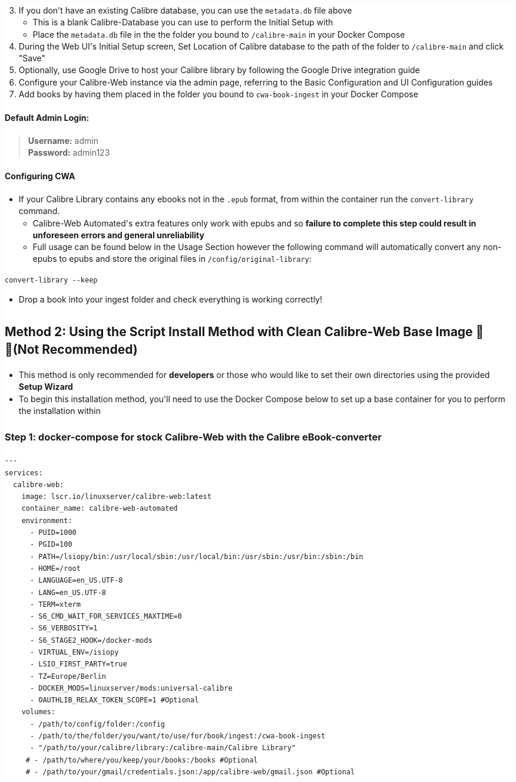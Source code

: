 3. If you don't have an existing Calibre database, you can use the `metadata.db` file above
    - This is a blank Calibre-Database you can use to perform the Initial Setup with
    - Place the `metadata.db` file in the the folder you bound to `/calibre-main` in your Docker Compose
4. During the Web UI's Initial Setup screen, Set Location of Calibre database to the path of the folder to `/calibre-main` and click "Save"
5. Optionally, use Google Drive to host your Calibre library by following the Google Drive integration guide
6. Configure your Calibre-Web instance via the admin page, referring to the Basic Configuration and UI Configuration guides
7. Add books by having them placed in the folder you bound to `cwa-book-ingest` in your Docker Compose
#### Default Admin Login:
> **Username:** admin\
> **Password:** admin123
#### Configuring CWA
 - If your Calibre Library contains any ebooks not in the `.epub` format, from within the container run the `convert-library` command.
     - Calibre-Web Automated's extra features only work with epubs and so **failure to complete this step could result in unforeseen errors and general unreliability**
     - Full usage can be found below in the Usage Section however the following command will automatically convert any non-epubs to epubs and store the original files in `/config/original-library`:
~~~
convert-library --keep
~~~
- Drop a book into your ingest folder and check everything is working correctly!
## Method 2: Using the **Script Install Method** with Clean Calibre-Web Base Image 📜 🔻(Not Recommended)
 - This method is only recommended for **developers** or those who would like to set their own directories using the provided **Setup Wizard**
 - To begin this installation method, you'll need to use the Docker Compose below to set up a base container for you to perform the installation within
### Step 1: docker-compose for stock Calibre-Web with the Calibre eBook-converter
~~~docker-compose
---
services:
  calibre-web:
    image: lscr.io/linuxserver/calibre-web:latest
    container_name: calibre-web-automated
    environment:
      - PUID=1000
      - PGID=100
      - PATH=/lsiopy/bin:/usr/local/sbin:/usr/local/bin:/usr/sbin:/usr/bin:/sbin:/bin
      - HOME=/root
      - LANGUAGE=en_US.UTF-8
      - LANG=en_US.UTF-8
      - TERM=xterm
      - S6_CMD_WAIT_FOR_SERVICES_MAXTIME=0
      - S6_VERBOSITY=1
      - S6_STAGE2_HOOK=/docker-mods
      - VIRTUAL_ENV=/isiopy
      - LSIO_FIRST_PARTY=true
      - TZ=Europe/Berlin
      - DOCKER_MODS=linuxserver/mods:universal-calibre
      - OAUTHLIB_RELAX_TOKEN_SCOPE=1 #Optional
    volumes:
      - /path/to/config/folder:/config
      - /path/to/the/folder/you/want/to/use/for/book/ingest:/cwa-book-ingest
      - "/path/to/your/calibre/library:/calibre-main/Calibre Library"
     # - /path/to/where/you/keep/your/books:/books #Optional
     # - /path/to/your/gmail/credentials.json:/app/calibre-web/gmail.json #Optional
~~~